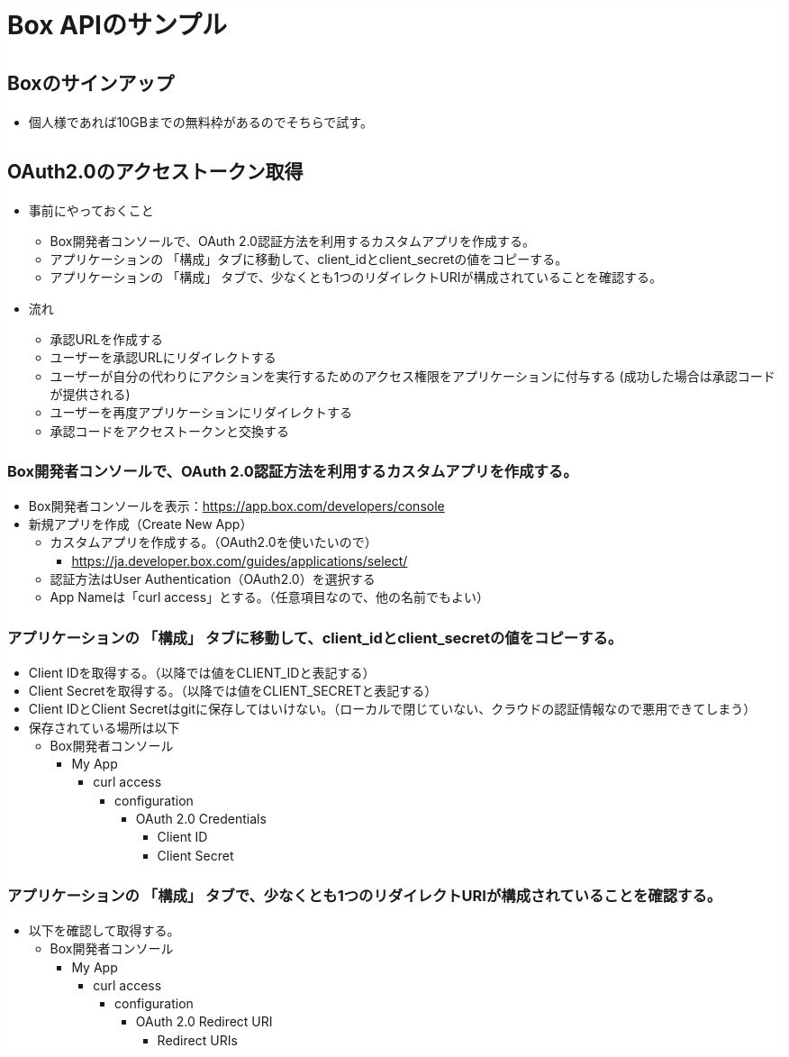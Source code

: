 # Box APIのサンプル

## Boxのサインアップ
+ 個人様であれば10GBまでの無料枠があるのでそちらで試す。

## OAuth2.0のアクセストークン取得
+ 事前にやっておくこと
    + Box開発者コンソールで、OAuth 2.0認証方法を利用するカスタムアプリを作成する。
    + アプリケーションの 「構成」タブに移動して、client_idとclient_secretの値をコピーする。
    + アプリケーションの 「構成」 タブで、少なくとも1つのリダイレクトURIが構成されていることを確認する。

+ 流れ
    + 承認URLを作成する
    + ユーザーを承認URLにリダイレクトする
    + ユーザーが自分の代わりにアクションを実行するためのアクセス権限をアプリケーションに付与する (成功した場合は承認コードが提供される)
    + ユーザーを再度アプリケーションにリダイレクトする
    + 承認コードをアクセストークンと交換する

### Box開発者コンソールで、OAuth 2.0認証方法を利用するカスタムアプリを作成する。
+ Box開発者コンソールを表示：https://app.box.com/developers/console
+ 新規アプリを作成（Create New App）
    + カスタムアプリを作成する。（OAuth2.0を使いたいので）
        + https://ja.developer.box.com/guides/applications/select/
    + 認証方法はUser Authentication（OAuth2.0）を選択する
    + App Nameは「curl access」とする。（任意項目なので、他の名前でもよい）

### アプリケーションの 「構成」 タブに移動して、client_idとclient_secretの値をコピーする。
+ Client IDを取得する。（以降では値をCLIENT_IDと表記する）
+ Client Secretを取得する。（以降では値をCLIENT_SECRETと表記する）
+ Client IDとClient Secretはgitに保存してはいけない。（ローカルで閉じていない、クラウドの認証情報なので悪用できてしまう）
+ 保存されている場所は以下
    + Box開発者コンソール
        + My App
            + curl access
                + configuration
                    + OAuth 2.0 Credentials
                        + Client ID
                        + Client Secret

### アプリケーションの 「構成」 タブで、少なくとも1つのリダイレクトURIが構成されていることを確認する。
+ 以下を確認して取得する。
    + Box開発者コンソール
        + My App
            + curl access
                + configuration
                    + OAuth 2.0 Redirect URI
                        + Redirect URIs
